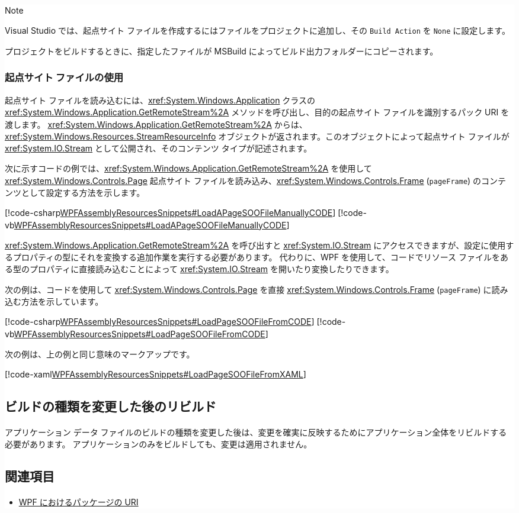 > [!NOTE]
> Visual Studio では、起点サイト ファイルを作成するにはファイルをプロジェクトに追加し、その `Build Action` を `None` に設定します。  
  
 プロジェクトをビルドするときに、指定したファイルが MSBuild によってビルド出力フォルダーにコピーされます。  
  
### <a name="using-site-of-origin-files"></a>起点サイト ファイルの使用  
 起点サイト ファイルを読み込むには、<xref:System.Windows.Application> クラスの <xref:System.Windows.Application.GetRemoteStream%2A> メソッドを呼び出し、目的の起点サイト ファイルを識別するパック URI を渡します。 <xref:System.Windows.Application.GetRemoteStream%2A> からは、<xref:System.Windows.Resources.StreamResourceInfo> オブジェクトが返されます。このオブジェクトによって起点サイト ファイルが <xref:System.IO.Stream> として公開され、そのコンテンツ タイプが記述されます。  
  
 次に示すコードの例では、<xref:System.Windows.Application.GetRemoteStream%2A> を使用して <xref:System.Windows.Controls.Page> 起点サイト ファイルを読み込み、<xref:System.Windows.Controls.Frame> (`pageFrame`) のコンテンツとして設定する方法を示します。  
  
 [!code-csharp[WPFAssemblyResourcesSnippets#LoadAPageSOOFileManuallyCODE](~/samples/snippets/csharp/VS_Snippets_Wpf/WPFAssemblyResourcesSnippets/CSharp/ResourcesSample/SOOPage.xaml.cs#loadapagesoofilemanuallycode)]
 [!code-vb[WPFAssemblyResourcesSnippets#LoadAPageSOOFileManuallyCODE](~/samples/snippets/visualbasic/VS_Snippets_Wpf/WPFAssemblyResourcesSnippets/VisualBasic/ResourcesSample/SOOPage.xaml.vb#loadapagesoofilemanuallycode)]  
  
 <xref:System.Windows.Application.GetRemoteStream%2A> を呼び出すと <xref:System.IO.Stream> にアクセスできますが、設定に使用するプロパティの型にそれを変換する追加作業を実行する必要があります。 代わりに、WPF を使用して、コードでリソース ファイルをある型のプロパティに直接読み込むことによって <xref:System.IO.Stream> を開いたり変換したりできます。  
  
 次の例は、コードを使用して <xref:System.Windows.Controls.Page> を直接 <xref:System.Windows.Controls.Frame> (`pageFrame`) に読み込む方法を示しています。  
  
 [!code-csharp[WPFAssemblyResourcesSnippets#LoadPageSOOFileFromCODE](~/samples/snippets/csharp/VS_Snippets_Wpf/WPFAssemblyResourcesSnippets/CSharp/ResourcesSample/SOOPage.xaml.cs#loadpagesoofilefromcode)]
 [!code-vb[WPFAssemblyResourcesSnippets#LoadPageSOOFileFromCODE](~/samples/snippets/visualbasic/VS_Snippets_Wpf/WPFAssemblyResourcesSnippets/VisualBasic/ResourcesSample/SOOPage.xaml.vb#loadpagesoofilefromcode)]  
  
 次の例は、上の例と同じ意味のマークアップです。  
  
 [!code-xaml[WPFAssemblyResourcesSnippets#LoadPageSOOFileFromXAML](~/samples/snippets/csharp/VS_Snippets_Wpf/WPFAssemblyResourcesSnippets/CSharp/ResourcesSample/SOOPage.xaml#loadpagesoofilefromxaml)]  
  
<a name="Rebuilding_after_Changing_Build_Type"></a>
## <a name="rebuilding-after-changing-build-type"></a>ビルドの種類を変更した後のリビルド  
 アプリケーション データ ファイルのビルドの種類を変更した後は、変更を確実に反映するためにアプリケーション全体をリビルドする必要があります。 アプリケーションのみをビルドしても、変更は適用されません。  
  
## <a name="see-also"></a>関連項目

- [WPF におけるパッケージの URI](pack-uris-in-wpf.md)
